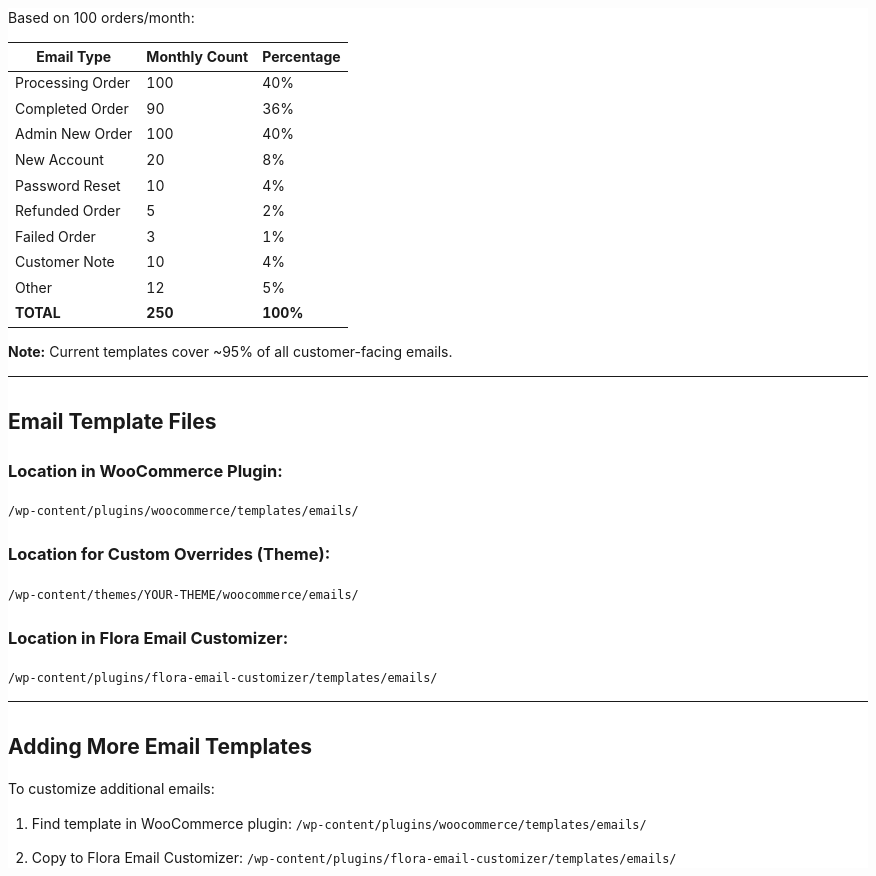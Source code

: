 Based on 100 orders/month:

| Email Type | Monthly Count | Percentage |
|------------|--------------|------------|
| Processing Order | 100 | 40% |
| Completed Order | 90 | 36% |
| Admin New Order | 100 | 40% |
| New Account | 20 | 8% |
| Password Reset | 10 | 4% |
| Refunded Order | 5 | 2% |
| Failed Order | 3 | 1% |
| Customer Note | 10 | 4% |
| Other | 12 | 5% |
| **TOTAL** | **250** | **100%** |

**Note:** Current templates cover ~95% of all customer-facing emails.

---

## Email Template Files

### Location in WooCommerce Plugin:
```
/wp-content/plugins/woocommerce/templates/emails/
```

### Location for Custom Overrides (Theme):
```
/wp-content/themes/YOUR-THEME/woocommerce/emails/
```

### Location in Flora Email Customizer:
```
/wp-content/plugins/flora-email-customizer/templates/emails/
```

---

## Adding More Email Templates

To customize additional emails:

1. Find template in WooCommerce plugin:
   `/wp-content/plugins/woocommerce/templates/emails/`

2. Copy to Flora Email Customizer:
   `/wp-content/plugins/flora-email-customizer/templates/emails/`

